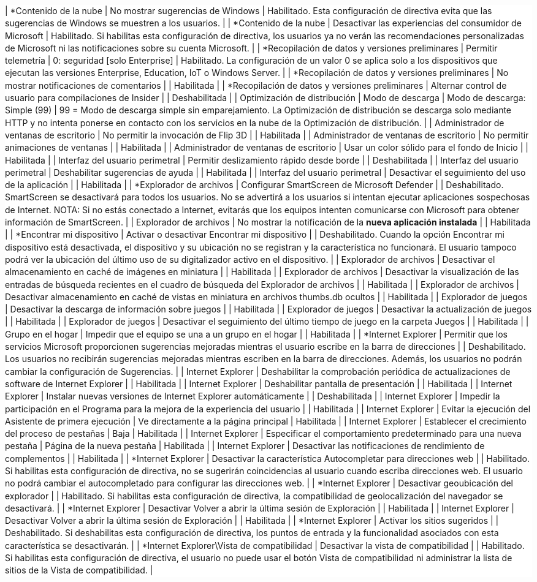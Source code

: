| *Contenido de la nube | No mostrar sugerencias de Windows | Habilitado. Esta configuración de directiva evita que las sugerencias de Windows se muestren a los usuarios. |
| *Contenido de la nube | Desactivar las experiencias del consumidor de Microsoft | Habilitado. Si habilitas esta configuración de directiva, los usuarios ya no verán las recomendaciones personalizadas de Microsoft ni las notificaciones sobre su cuenta Microsoft. |
| *Recopilación de datos y versiones preliminares | Permitir telemetría | 0: seguridad [solo Enterprise] | Habilitado. La configuración de un valor 0 se aplica solo a los dispositivos que ejecutan las versiones Enterprise, Education, IoT o Windows Server. |
| *Recopilación de datos y versiones preliminares | No mostrar notificaciones de comentarios |  | Habilitada |
| *Recopilación de datos y versiones preliminares | Alternar control de usuario para compilaciones de Insider  |  | Deshabilitada |
| Optimización de distribución | Modo de descarga | Modo de descarga: Simple (99) | 99 = Modo de descarga simple sin emparejamiento. La Optimización de distribución se descarga solo mediante HTTP y no intenta ponerse en contacto con los servicios en la nube de la Optimización de distribución. |
| Administrador de ventanas de escritorio |  No permitir la invocación de Flip 3D |  | Habilitada |
| Administrador de ventanas de escritorio |  No permitir animaciones de ventanas |  | Habilitada |
| Administrador de ventanas de escritorio |  Usar un color sólido para el fondo de Inicio |  | Habilitada |
| Interfaz del usuario perimetral |  Permitir deslizamiento rápido desde borde |  | Deshabilitada |
| Interfaz del usuario perimetral |  Deshabilitar sugerencias de ayuda |  | Habilitada |
| Interfaz del usuario perimetral | Desactivar el seguimiento del uso de la aplicación |  | Habilitada |
| *Explorador de archivos |  Configurar SmartScreen de Microsoft Defender |  | Deshabilitado. SmartScreen se desactivará para todos los usuarios. No se advertirá a los usuarios si intentan ejecutar aplicaciones sospechosas de Internet. NOTA: Si no estás conectado a Internet, evitarás que los equipos intenten comunicarse con Microsoft para obtener información de SmartScreen. |
| Explorador de archivos |  No mostrar la notificación de la **nueva aplicación instalada** |  | Habilitada |
| *Encontrar mi dispositivo |  Activar o desactivar Encontrar mi dispositivo |  | Deshabilitado. Cuando la opción Encontrar mi dispositivo está desactivada, el dispositivo y su ubicación no se registran y la característica no funcionará. El usuario tampoco podrá ver la ubicación del último uso de su digitalizador activo en el dispositivo. |
| Explorador de archivos | Desactivar el almacenamiento en caché de imágenes en miniatura |  | Habilitada |
| Explorador de archivos | Desactivar la visualización de las entradas de búsqueda recientes en el cuadro de búsqueda del Explorador de archivos |  | Habilitada |
| Explorador de archivos | Desactivar almacenamiento en caché de vistas en miniatura en archivos thumbs.db ocultos |  | Habilitada |
| Explorador de juegos | Desactivar la descarga de información sobre juegos |  | Habilitada |
| Explorador de juegos | Desactivar la actualización de juegos |  | Habilitada |
| Explorador de juegos | Desactivar el seguimiento del último tiempo de juego en la carpeta Juegos |  | Habilitada |
| Grupo en el hogar | Impedir que el equipo se una a un grupo en el hogar |  | Habilitada |
| *Internet Explorer | Permitir que los servicios Microsoft proporcionen sugerencias mejoradas mientras el usuario escribe en la barra de direcciones |  | Deshabilitado. Los usuarios no recibirán sugerencias mejoradas mientras escriben en la barra de direcciones. Además, los usuarios no podrán cambiar la configuración de Sugerencias. |
| Internet Explorer | Deshabilitar la comprobación periódica de actualizaciones de software de Internet Explorer |  | Habilitada |
| Internet Explorer | Deshabilitar pantalla de presentación |  | Habilitada |
| Internet Explorer | Instalar nuevas versiones de Internet Explorer automáticamente |  | Deshabilitada |
| Internet Explorer | Impedir la participación en el Programa para la mejora de la experiencia del usuario |  | Habilitada |
| Internet Explorer | Evitar la ejecución del Asistente de primera ejecución | Ve directamente a la página principal | Habilitada |
| Internet Explorer | Establecer el crecimiento del proceso de pestañas | Baja | Habilitada |
| Internet Explorer | Especificar el comportamiento predeterminado para una nueva pestaña | Página de la nueva pestaña | Habilitada |
| Internet Explorer | Desactivar las notificaciones de rendimiento de complementos |  | Habilitada |
| *Internet Explorer | Desactivar la característica Autocompletar para direcciones web |  | Habilitado. Si habilitas esta configuración de directiva, no se sugerirán coincidencias al usuario cuando escriba direcciones web. El usuario no podrá cambiar el autocompletado para configurar las direcciones web. |
| *Internet Explorer | Desactivar geoubicación del explorador |  | Habilitado. Si habilitas esta configuración de directiva, la compatibilidad de geolocalización del navegador se desactivará. |
| *Internet Explorer | Desactivar Volver a abrir la última sesión de Exploración |  | Habilitada |
| Internet Explorer | Desactivar Volver a abrir la última sesión de Exploración |  | Habilitada |
| *Internet Explorer | Activar los sitios sugeridos |  | Deshabilitado. Si deshabilitas esta configuración de directiva, los puntos de entrada y la funcionalidad asociados con esta característica se desactivarán. |
| *Internet Explorer\\Vista de compatibilidad | Desactivar la vista de compatibilidad |  | Habilitado. Si habilitas esta configuración de directiva, el usuario no puede usar el botón Vista de compatibilidad ni administrar la lista de sitios de la Vista de compatibilidad. |
